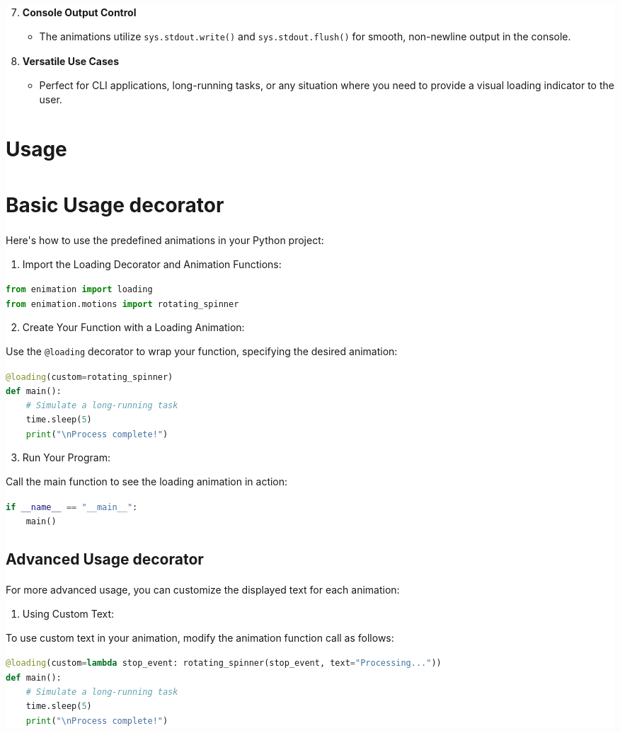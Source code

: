 7. **Console Output Control**  
   - The animations utilize `sys.stdout.write()` and `sys.stdout.flush()` for smooth, non-newline output in the console.

8. **Versatile Use Cases**  
   - Perfect for CLI applications, long-running tasks, or any situation where you need to provide a visual loading indicator to the user.

# Usage

# Basic Usage decorator

Here's how to use the predefined animations in your Python project:

1. Import the Loading Decorator and Animation Functions:

```python
from enimation import loading
from enimation.motions import rotating_spinner
```

2. Create Your Function with a Loading Animation:

Use the `@loading` decorator to wrap your function, specifying the desired animation:

```python
@loading(custom=rotating_spinner)
def main():
    # Simulate a long-running task
    time.sleep(5)
    print("\nProcess complete!")
```

3. Run Your Program:

Call the main function to see the loading animation in action:

```python
if __name__ == "__main__":
    main()
```


## Advanced Usage decorator

For more advanced usage, you can customize the displayed text for each animation:

1. Using Custom Text:

To use custom text in your animation, modify the animation function call as follows:

```python
@loading(custom=lambda stop_event: rotating_spinner(stop_event, text="Processing..."))
def main():
    # Simulate a long-running task
    time.sleep(5)
    print("\nProcess complete!")
```
